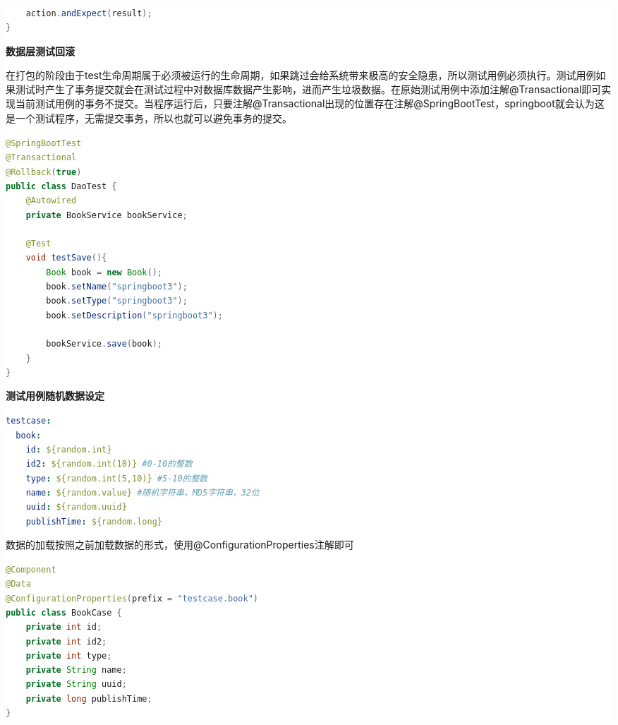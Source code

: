   ```java
      action.andExpect(result);
  }
  ```

**数据层测试回滚**

​    在打包的阶段由于test生命周期属于必须被运行的生命周期，如果跳过会给系统带来极高的安全隐患，所以测试用例必须执行。测试用例如果测试时产生了事务提交就会在测试过程中对数据库数据产生影响，进而产生垃圾数据。在原始测试用例中添加注解@Transactional即可实现当前测试用例的事务不提交。当程序运行后，只要注解@Transactional出现的位置存在注解@SpringBootTest，springboot就会认为这是一个测试程序，无需提交事务，所以也就可以避免事务的提交。

```java
@SpringBootTest
@Transactional
@Rollback(true)
public class DaoTest {
    @Autowired
    private BookService bookService;

    @Test
    void testSave(){
        Book book = new Book();
        book.setName("springboot3");
        book.setType("springboot3");
        book.setDescription("springboot3");

        bookService.save(book);
    }
}
```

**测试用例随机数据设定**

```yaml
testcase:
  book:
    id: ${random.int}
    id2: ${random.int(10)} #0-10的整数
    type: ${random.int(5,10)} #5-10的整数
    name: ${random.value} #随机字符串，MD5字符串，32位
    uuid: ${random.uuid}
    publishTime: ${random.long} 
```

数据的加载按照之前加载数据的形式，使用@ConfigurationProperties注解即可

```java
@Component
@Data
@ConfigurationProperties(prefix = "testcase.book")
public class BookCase {
    private int id;
    private int id2;
    private int type;
    private String name;
    private String uuid;
    private long publishTime;
}
```
